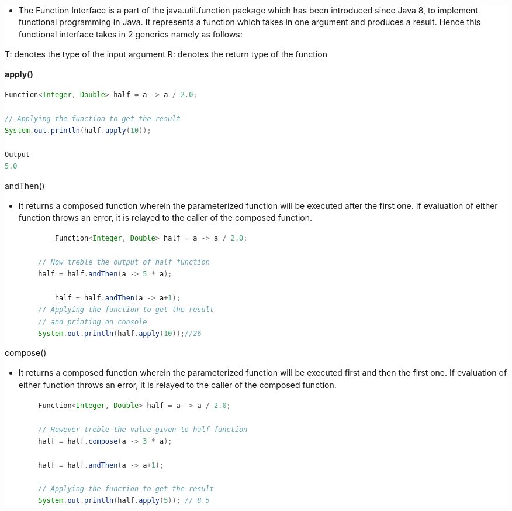 * The Function Interface is a part of the java.util.function package which has been introduced since Java 8, to implement functional programming in Java. It represents a function which takes in one argument and produces a result. Hence this functional interface takes in 2 generics namely as follows:

T: denotes the type of the input argument
R: denotes the return type of the function

**apply()**

``` java
Function<Integer, Double> half = a -> a / 2.0;

// Applying the function to get the result
System.out.println(half.apply(10));

Output
5.0
```

andThen()

* It returns a composed function wherein the parameterized function will be executed after the first one. If evaluation of either function throws an error, it is relayed to the caller of the composed function.

``` java
		    Function<Integer, Double> half = a -> a / 2.0;
 
        // Now treble the output of half function
        half = half.andThen(a -> 5 * a);
		
		    half = half.andThen(a -> a+1);
        // Applying the function to get the result
        // and printing on console
        System.out.println(half.apply(10));//26

```
compose()

* It returns a composed function wherein the parameterized function will be executed first and then the first one. If evaluation of either function throws an error, it is relayed to the caller of the composed function.

``` java
		Function<Integer, Double> half = a -> a / 2.0;
 
        // However treble the value given to half function
        half = half.compose(a -> 3 * a);

		half = half.andThen(a -> a+1);
 
        // Applying the function to get the result
        System.out.println(half.apply(5)); // 8.5
```
